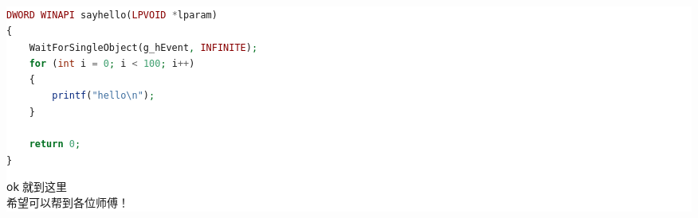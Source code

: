 ```php
DWORD WINAPI sayhello(LPVOID *lparam)
{
    WaitForSingleObject(g_hEvent, INFINITE);
    for (int i = 0; i < 100; i++)
    {
        printf("hello\n");
    }

    return 0;
}
```

ok 就到这里  
希望可以帮到各位师傅！
